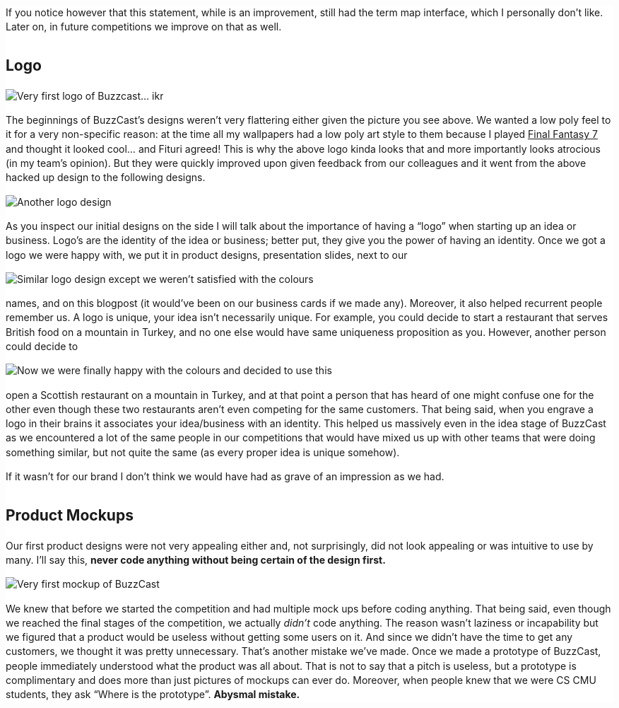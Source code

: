 If you notice however that this statement, while is an improvement, still had the term map interface, which I personally don’t like. Later on, in future competitions we improve on that as well.

Logo
----

![Very first logo of Buzzcast… ikr](./1*_zqeFWv3otvSAb2eg5BQWQ.png)

The beginnings of BuzzCast’s designs weren’t very flattering either given the picture you see above. We wanted a low poly feel to it for a very non-specific reason: at the time all my wallpapers had a low poly art style to them because I played [Final Fantasy 7](http://images-cdn.moviepilot.com/images/c_scale,h_559,w_1024/t_mp_quality/yjhm1vfcfcf7ddssvise/final-fantasy-7-remake-all-of-the-original-s-flaws-that-need-fixing-for-release-date-fi-607562.jpg) and thought it looked cool… and Fituri agreed! This is why the above logo kinda looks that and more importantly looks atrocious (in my team’s opinion). But they were quickly improved upon given feedback from our colleagues and it went from the above hacked up design to the following designs.

![Another logo design](./1*xIMl_-16JN6aDuKslKmaXg.png)

As you inspect our initial designs on the side I will talk about the importance of having a “logo” when starting up an idea or business. Logo’s are the identity of the idea or business; better put, they give you the power of having an identity. Once we got a logo we were happy with, we put it in product designs, presentation slides, next to our

![Similar logo design except we weren’t satisfied with the colours](./1*aPDM4S0uR_AyoyMmRskpJg.png)

names, and on this blogpost (it would’ve been on our business cards if we made any). Moreover, it also helped recurrent people remember us. A logo is unique, your idea isn’t necessarily unique. For example, you could decide to start a restaurant that serves British food on a mountain in Turkey, and no one else would have same uniqueness proposition as you. However, another person could decide to

![Now we were finally happy with the colours and decided to use this](./1*7KAjYjBvnFBfDYNxfbSwxg.png)

open a Scottish restaurant on a mountain in Turkey, and at that point a person that has heard of one might confuse one for the other even though these two restaurants aren’t even competing for the same customers. That being said, when you engrave a logo in their brains it associates your idea/business with an identity. This helped us massively even in the idea stage of BuzzCast as we encountered a lot of the same people in our competitions that would have mixed us up with other teams that were doing something similar, but not quite the same (as every proper idea is unique somehow).

If it wasn’t for our brand I don’t think we would have had as grave of an impression as we had.

Product Mockups
---------------

Our first product designs were not very appealing either and, not surprisingly, did not look appealing or was intuitive to use by many. I’ll say this, **never code anything without being certain of the design first.**

![Very first mockup of BuzzCast](./1*1dHGtDoyI6D_IAaD5XH1Fg.png)

We knew that before we started the competition and had multiple mock ups before coding anything. That being said, even though we reached the final stages of the competition, we actually _didn’t_ code anything. The reason wasn’t laziness or incapability but we figured that a product would be useless without getting some users on it. And since we didn’t have the time to get any customers, we thought it was pretty unnecessary. That’s another mistake we’ve made. Once we made a prototype of BuzzCast, people immediately understood what the product was all about. That is not to say that a pitch is useless, but a prototype is complimentary and does more than just pictures of mockups can ever do. Moreover, when people knew that we were CS CMU students, they ask “Where is the prototype”. **Abysmal mistake.**
